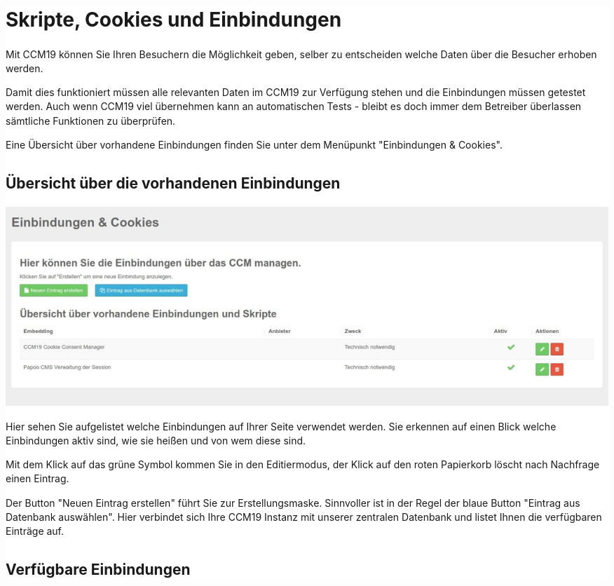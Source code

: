 # Skripte, Cookies und Einbindungen

Mit CCM19 können Sie Ihren Besuchern die Möglichkeit geben, selber zu entscheiden welche Daten über die Besucher erhoben werden.

Damit dies funktioniert müssen alle relevanten Daten im CCM19 zur Verfügung stehen und die Einbindungen müssen getestet werden. Auch wenn CCM19 viel übernehmen kann an automatischen Tests - bleibt es doch immer dem Betreiber überlassen sämtliche Funktionen zu überprüfen. 

Eine Übersicht über vorhandene Einbindungen finden Sie unter dem Menüpunkt "Einbindungen & Cookies".

## Übersicht über die vorhandenen Einbindungen

![screenshot-2020.09.29-16_01_49-CCM19 - Cookie Consent Management Software](../assets/screenshot-2020.09.29-16_01_49-CCM19%20-%20Cookie%20Consent%20Management%20Software.jpg)

Hier sehen Sie aufgelistet welche Einbindungen auf Ihrer Seite verwendet werden. Sie erkennen auf einen Blick welche Einbindungen aktiv sind, wie sie heißen und von wem diese sind.

Mit dem Klick auf das grüne Symbol kommen Sie in den Editiermodus, der Klick auf den roten Papierkorb löscht nach Nachfrage einen Eintrag.

Der Button "Neuen Eintrag erstellen" führt Sie zur Erstellungsmaske. Sinnvoller ist in der Regel der blaue Button "Eintrag aus Datenbank auswählen". Hier verbindet sich Ihre CCM19 Instanz mit unserer zentralen Datenbank und listet Ihnen die verfügbaren Einträge auf.

## Verfügbare Einbindungen
